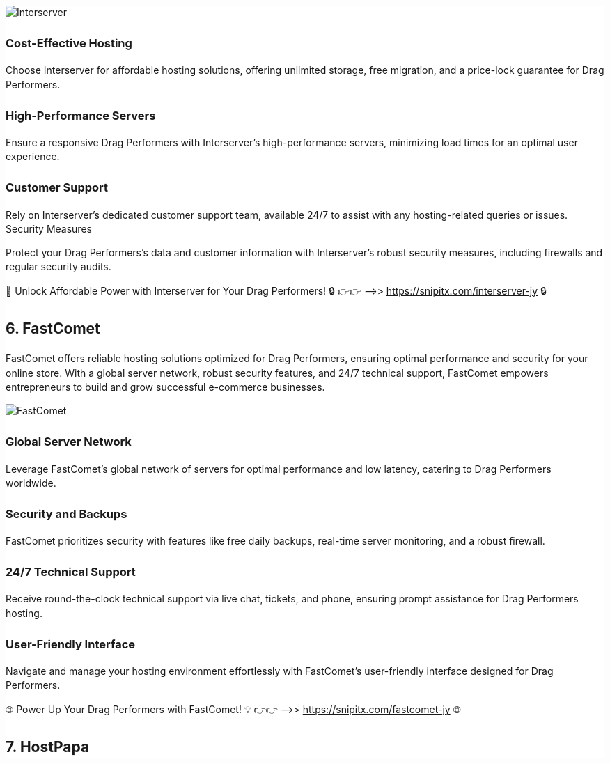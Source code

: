 ![Interserver](https://i.imgur.com/OM5dOEW.jpeg "Interserver Hosting")

### Cost-Effective Hosting
Choose Interserver for affordable hosting solutions, offering unlimited storage, free migration, and a price-lock guarantee for Drag Performers.

### High-Performance Servers
Ensure a responsive Drag Performers with Interserver’s high-performance servers, minimizing load times for an optimal user experience.

### Customer Support
Rely on Interserver’s dedicated customer support team, available 24/7 to assist with any hosting-related queries or issues.
Security Measures

Protect your Drag Performers’s data and customer information with Interserver’s robust security measures, including firewalls and regular security audits.

💸 Unlock Affordable Power with Interserver for Your Drag Performers! 🔒
👉👉 -->> https://snipitx.com/interserver-jy 🔒

## 6. FastComet

FastComet offers reliable hosting solutions optimized for Drag Performers, ensuring optimal performance and security for your online store. With a global server network, robust security features, and 24/7 technical support, FastComet empowers entrepreneurs to build and grow successful e-commerce businesses.

![FastComet](https://i.imgur.com/7qgXuWp.png "FastComet Hosting")

### Global Server Network
Leverage FastComet’s global network of servers for optimal performance and low latency, catering to Drag Performers worldwide.

### Security and Backups
FastComet prioritizes security with features like free daily backups, real-time server monitoring, and a robust firewall.

### 24/7 Technical Support
Receive round-the-clock technical support via live chat, tickets, and phone, ensuring prompt assistance for Drag Performers hosting.

### User-Friendly Interface
Navigate and manage your hosting environment effortlessly with FastComet’s user-friendly interface designed for Drag Performers.

🌐 Power Up Your Drag Performers with FastComet! 💡
👉👉 -->> https://snipitx.com/fastcomet-jy 🌐

## 7. HostPapa
